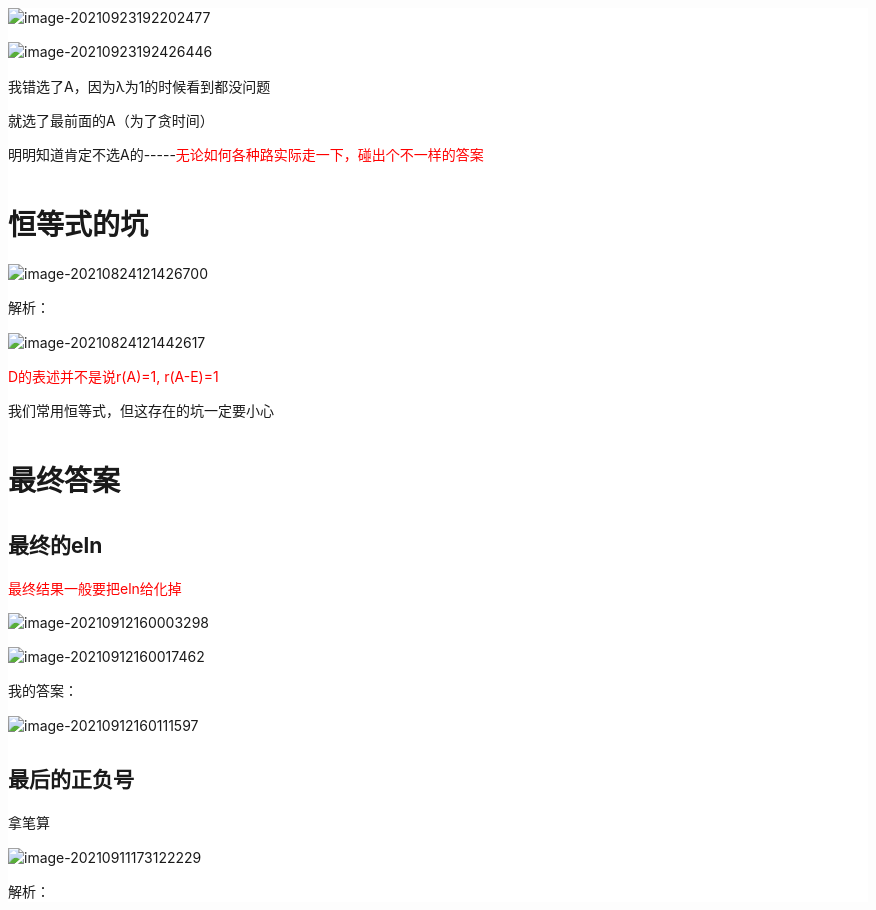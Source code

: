 ![image-20210923192202477](https://picgo-freejim.oss-cn-beijing.aliyuncs.com/to_upload/image-20210923192202477.png)

![image-20210923192426446](https://picgo-freejim.oss-cn-beijing.aliyuncs.com/to_upload/image-20210923192426446.png)

我错选了A，因为λ为1的时候看到都没问题

就选了最前面的A（为了贪时间）

明明知道肯定不选A的-----<font color=red>无论如何各种路实际走一下，碰出个不一样的答案</font>









# 恒等式的坑

![image-20210824121426700](https://picgo-freejim.oss-cn-beijing.aliyuncs.com/to_upload/image-20210824121426700.png)

解析：

![image-20210824121442617](https://picgo-freejim.oss-cn-beijing.aliyuncs.com/to_upload/image-20210824121442617.png)

<font color=red>D的表述并不是说r(A)=1, r(A-E)=1</font>

我们常用恒等式，但这存在的坑一定要小心





# 最终答案

## 最终的eln

<font color=red>最终结果一般要把eln给化掉</font>

![image-20210912160003298](https://picgo-freejim.oss-cn-beijing.aliyuncs.com/to_upload/image-20210912160003298.png)

![image-20210912160017462](https://picgo-freejim.oss-cn-beijing.aliyuncs.com/to_upload/image-20210912160017462.png)

我的答案：

![image-20210912160111597](https://picgo-freejim.oss-cn-beijing.aliyuncs.com/to_upload/image-20210912160111597.png)

## 最后的正负号

拿笔算

![image-20210911173122229](https://picgo-freejim.oss-cn-beijing.aliyuncs.com/to_upload/image-20210911173122229.png)

解析：
